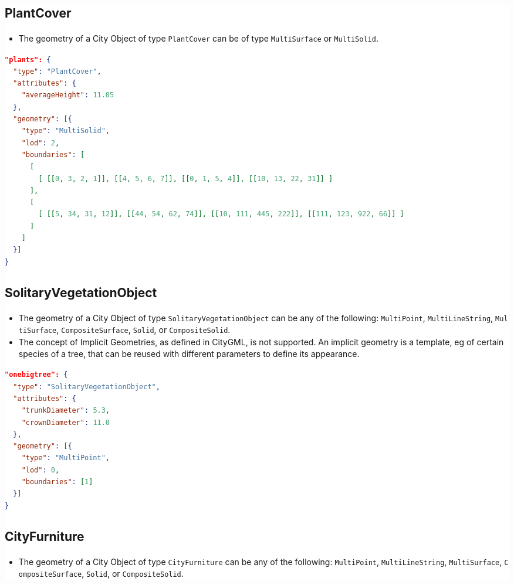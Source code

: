 
## PlantCover

- The geometry of a City Object of type `PlantCover` can be of type `MultiSurface` or `MultiSolid`.

```json
"plants": {
  "type": "PlantCover", 
  "attributes": { 
    "averageHeight": 11.05
  },
  "geometry": [{
    "type": "MultiSolid",
    "lod": 2,
    "boundaries": [
      [
        [ [[0, 3, 2, 1]], [[4, 5, 6, 7]], [[0, 1, 5, 4]], [[10, 13, 22, 31]] ]
      ],
      [
        [ [[5, 34, 31, 12]], [[44, 54, 62, 74]], [[10, 111, 445, 222]], [[111, 123, 922, 66]] ]
      ]  
    ]
  }]    
}
```

## SolitaryVegetationObject

- The geometry of a City Object of type `SolitaryVegetationObject` can be any of the following: `MultiPoint`, `MultiLineString`, `MultiSurface`, `CompositeSurface`, `Solid`, or `CompositeSolid`.
- The concept of Implicit Geometries, as defined in CityGML, is not supported. An implicit geometry is a template, eg of certain species of a tree, that can be reused with different parameters to define its appearance.

```json
"onebigtree": {
  "type": "SolitaryVegetationObject", 
  "attributes": { 
    "trunkDiameter": 5.3,
    "crownDiameter": 11.0
  },
  "geometry": [{
    "type": "MultiPoint",
    "lod": 0,
    "boundaries": [1]
  }]
}
```


## CityFurniture

- The geometry of a City Object of type `CityFurniture` can be any of the following: `MultiPoint`, `MultiLineString`, `MultiSurface`, `CompositeSurface`, `Solid`, or `CompositeSolid`.
